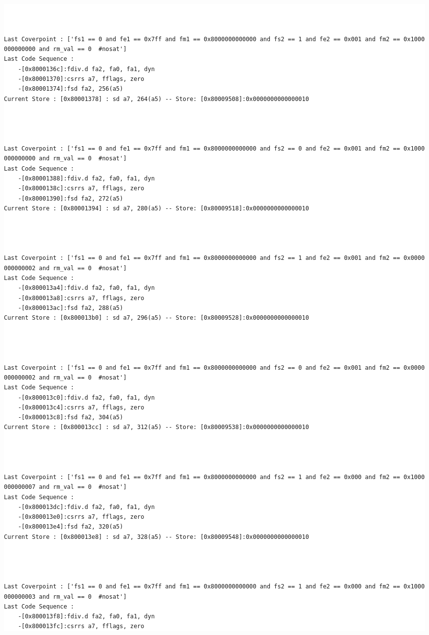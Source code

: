 ```



Last Coverpoint : ['fs1 == 0 and fe1 == 0x7ff and fm1 == 0x8000000000000 and fs2 == 1 and fe2 == 0x001 and fm2 == 0x1000000000000 and rm_val == 0  #nosat']
Last Code Sequence : 
	-[0x8000136c]:fdiv.d fa2, fa0, fa1, dyn
	-[0x80001370]:csrrs a7, fflags, zero
	-[0x80001374]:fsd fa2, 256(a5)
Current Store : [0x80001378] : sd a7, 264(a5) -- Store: [0x80009508]:0x0000000000000010




Last Coverpoint : ['fs1 == 0 and fe1 == 0x7ff and fm1 == 0x8000000000000 and fs2 == 0 and fe2 == 0x001 and fm2 == 0x1000000000000 and rm_val == 0  #nosat']
Last Code Sequence : 
	-[0x80001388]:fdiv.d fa2, fa0, fa1, dyn
	-[0x8000138c]:csrrs a7, fflags, zero
	-[0x80001390]:fsd fa2, 272(a5)
Current Store : [0x80001394] : sd a7, 280(a5) -- Store: [0x80009518]:0x0000000000000010




Last Coverpoint : ['fs1 == 0 and fe1 == 0x7ff and fm1 == 0x8000000000000 and fs2 == 1 and fe2 == 0x001 and fm2 == 0x0000000000002 and rm_val == 0  #nosat']
Last Code Sequence : 
	-[0x800013a4]:fdiv.d fa2, fa0, fa1, dyn
	-[0x800013a8]:csrrs a7, fflags, zero
	-[0x800013ac]:fsd fa2, 288(a5)
Current Store : [0x800013b0] : sd a7, 296(a5) -- Store: [0x80009528]:0x0000000000000010




Last Coverpoint : ['fs1 == 0 and fe1 == 0x7ff and fm1 == 0x8000000000000 and fs2 == 0 and fe2 == 0x001 and fm2 == 0x0000000000002 and rm_val == 0  #nosat']
Last Code Sequence : 
	-[0x800013c0]:fdiv.d fa2, fa0, fa1, dyn
	-[0x800013c4]:csrrs a7, fflags, zero
	-[0x800013c8]:fsd fa2, 304(a5)
Current Store : [0x800013cc] : sd a7, 312(a5) -- Store: [0x80009538]:0x0000000000000010




Last Coverpoint : ['fs1 == 0 and fe1 == 0x7ff and fm1 == 0x8000000000000 and fs2 == 1 and fe2 == 0x000 and fm2 == 0x1000000000007 and rm_val == 0  #nosat']
Last Code Sequence : 
	-[0x800013dc]:fdiv.d fa2, fa0, fa1, dyn
	-[0x800013e0]:csrrs a7, fflags, zero
	-[0x800013e4]:fsd fa2, 320(a5)
Current Store : [0x800013e8] : sd a7, 328(a5) -- Store: [0x80009548]:0x0000000000000010




Last Coverpoint : ['fs1 == 0 and fe1 == 0x7ff and fm1 == 0x8000000000000 and fs2 == 1 and fe2 == 0x000 and fm2 == 0x1000000000003 and rm_val == 0  #nosat']
Last Code Sequence : 
	-[0x800013f8]:fdiv.d fa2, fa0, fa1, dyn
	-[0x800013fc]:csrrs a7, fflags, zero
```